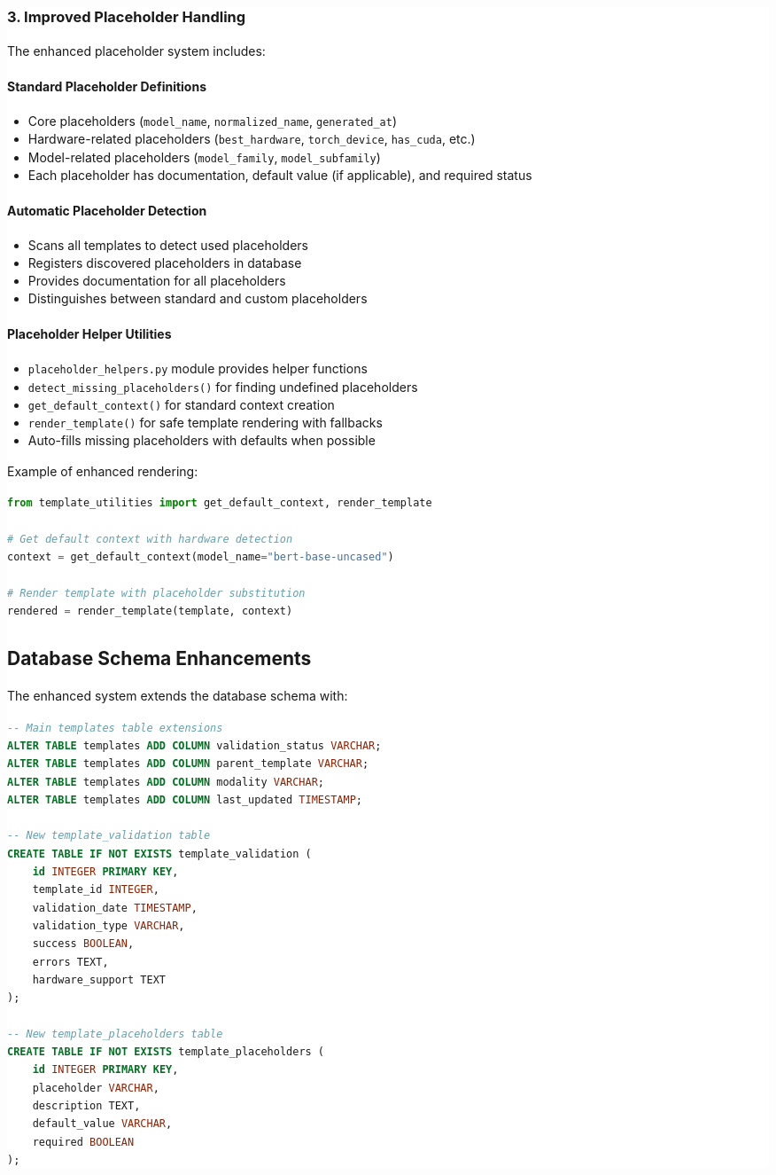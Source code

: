 ### 3. Improved Placeholder Handling

The enhanced placeholder system includes:

#### Standard Placeholder Definitions
- Core placeholders (`model_name`, `normalized_name`, `generated_at`)
- Hardware-related placeholders (`best_hardware`, `torch_device`, `has_cuda`, etc.)
- Model-related placeholders (`model_family`, `model_subfamily`)
- Each placeholder has documentation, default value (if applicable), and required status

#### Automatic Placeholder Detection
- Scans all templates to detect used placeholders
- Registers discovered placeholders in database
- Provides documentation for all placeholders
- Distinguishes between standard and custom placeholders

#### Placeholder Helper Utilities
- `placeholder_helpers.py` module provides helper functions
- `detect_missing_placeholders()` for finding undefined placeholders
- `get_default_context()` for standard context creation
- `render_template()` for safe template rendering with fallbacks
- Auto-fills missing placeholders with defaults when possible

Example of enhanced rendering:
```python
from template_utilities import get_default_context, render_template

# Get default context with hardware detection
context = get_default_context(model_name="bert-base-uncased")

# Render template with placeholder substitution
rendered = render_template(template, context)
```

## Database Schema Enhancements

The enhanced system extends the database schema with:

```sql
-- Main templates table extensions
ALTER TABLE templates ADD COLUMN validation_status VARCHAR;
ALTER TABLE templates ADD COLUMN parent_template VARCHAR;
ALTER TABLE templates ADD COLUMN modality VARCHAR;
ALTER TABLE templates ADD COLUMN last_updated TIMESTAMP;

-- New template_validation table
CREATE TABLE IF NOT EXISTS template_validation (
    id INTEGER PRIMARY KEY,
    template_id INTEGER,
    validation_date TIMESTAMP,
    validation_type VARCHAR,
    success BOOLEAN,
    errors TEXT,
    hardware_support TEXT
);

-- New template_placeholders table
CREATE TABLE IF NOT EXISTS template_placeholders (
    id INTEGER PRIMARY KEY,
    placeholder VARCHAR,
    description TEXT,
    default_value VARCHAR,
    required BOOLEAN
);
```